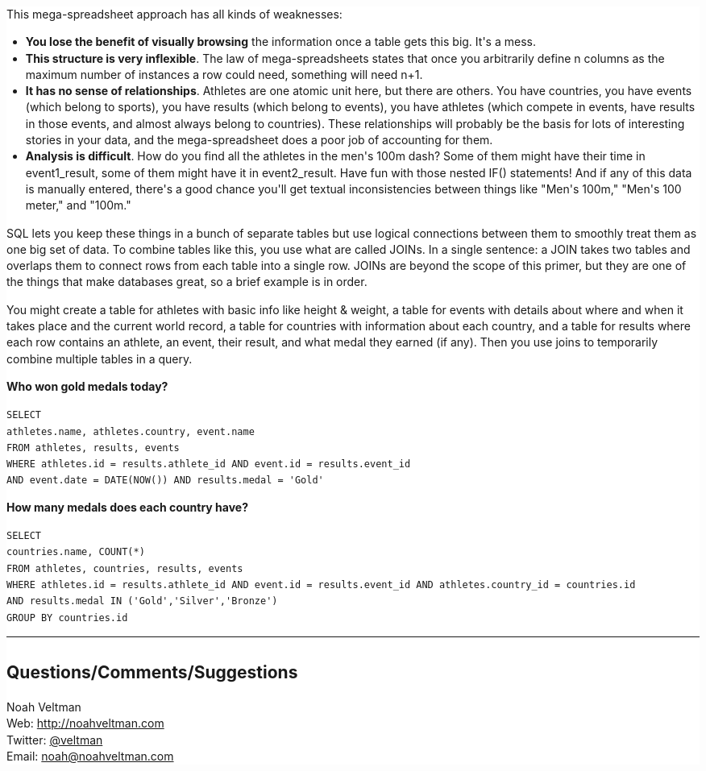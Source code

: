 This mega-spreadsheet approach has all kinds of weaknesses:
* **You lose the benefit of visually browsing** the information once a table gets this big.  It's a mess.
* **This structure is very inflexible**.  The law of mega-spreadsheets states that once you arbitrarily define n columns as the maximum number of instances a row could need, something will need n+1.
* **It has no sense of relationships**.  Athletes are one atomic unit here, but there are others.   You have countries, you have events (which belong to sports), you have results (which belong to events), you have athletes (which compete in events, have results in those events, and almost always belong to countries).  These relationships will probably be the basis for lots of interesting stories in your data, and the mega-spreadsheet does a poor job of accounting for them.
* **Analysis is difficult**.  How do you find all the athletes in the men's 100m dash?  Some of them might have their time in event1_result, some of them might have it in event2_result.  Have fun with those nested IF() statements!  And if any of this data is manually entered, there's a good chance you'll get textual inconsistencies between things like "Men's 100m," "Men's 100 meter," and "100m."

SQL lets you keep these things in a bunch of separate tables but use logical connections between them to smoothly treat them as one big set of data.  To combine tables like this, you use what are called JOINs.  In a single sentence: a JOIN takes two tables and overlaps them to connect rows from each table into a single row.  JOINs are beyond the scope of this primer, but they are one of the things that make databases great, so a brief example is in order. 

You might create a table for athletes with basic info like height & weight, a table for events with details about where and when it takes place and the current world record, a table for countries with information about each country, and a table for results where each row contains an athlete, an event, their result, and what medal they earned (if any).  Then you use joins to temporarily combine multiple tables in a query.

**Who won gold medals today?**

    SELECT
    athletes.name, athletes.country, event.name
    FROM athletes, results, events
    WHERE athletes.id = results.athlete_id AND event.id = results.event_id
    AND event.date = DATE(NOW()) AND results.medal = 'Gold'


**How many medals does each country have?**

    SELECT
    countries.name, COUNT(*)
    FROM athletes, countries, results, events
    WHERE athletes.id = results.athlete_id AND event.id = results.event_id AND athletes.country_id = countries.id
    AND results.medal IN ('Gold','Silver','Bronze')
    GROUP BY countries.id
    
---

## Questions/Comments/Suggestions ##
Noah Veltman  
Web: http://noahveltman.com  
Twitter: [@veltman](http://twitter.com/veltman)  
Email: [noah@noahveltman.com](mailto:noah@noahveltman.com)  